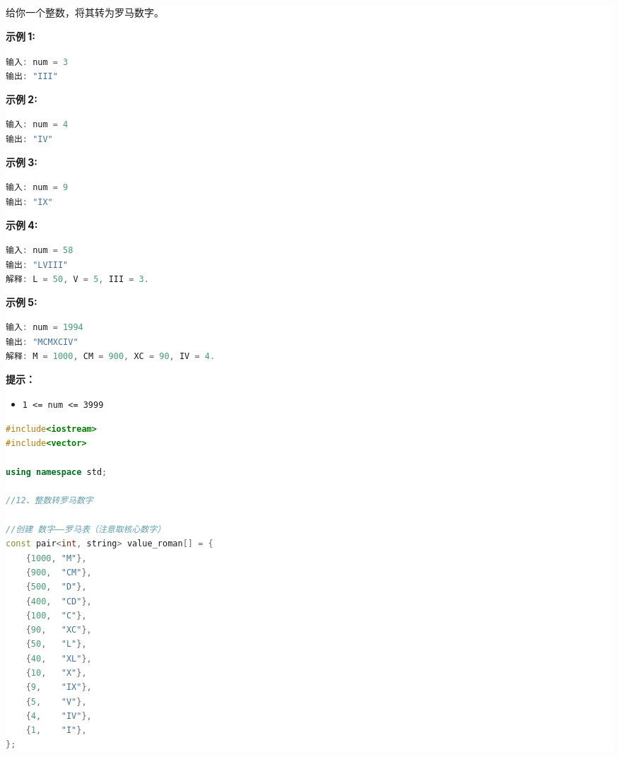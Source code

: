 给你一个整数，将其转为罗马数字。

 

**示例 1:**

```c++
输入: num = 3
输出: "III"
```

**示例 2:**

```c++
输入: num = 4
输出: "IV"
```

**示例 3:**

```c++
输入: num = 9
输出: "IX"
```

**示例 4:**

```c++
输入: num = 58
输出: "LVIII"
解释: L = 50, V = 5, III = 3.
```

**示例 5:**

```c++
输入: num = 1994
输出: "MCMXCIV"
解释: M = 1000, CM = 900, XC = 90, IV = 4.
```

 

**提示：**

- `1 <= num <= 3999`



```c++
#include<iostream>
#include<vector>

using namespace std;

//12、整数转罗马数字

//创建 数字——罗马表（注意取核心数字）
const pair<int, string> value_roman[] = {
    {1000, "M"},
    {900,  "CM"},
    {500,  "D"},
    {400,  "CD"},
    {100,  "C"},
    {90,   "XC"},
    {50,   "L"},
    {40,   "XL"},
    {10,   "X"},
    {9,    "IX"},
    {5,    "V"},
    {4,    "IV"},
    {1,    "I"},
};

```